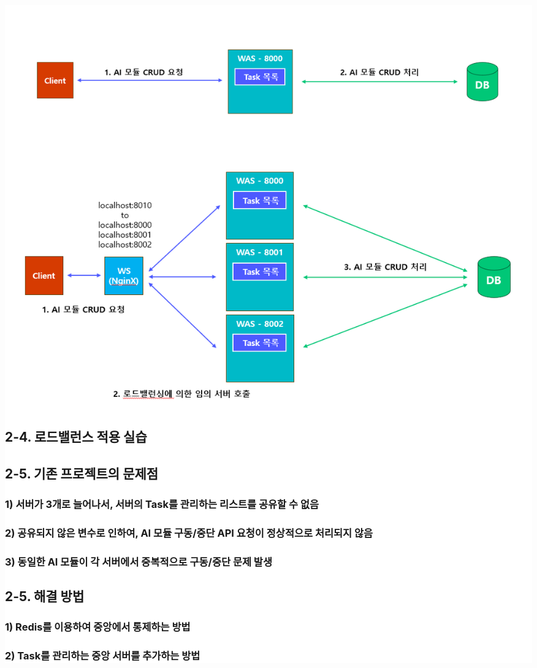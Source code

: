 ![img.png](imgs/img_1_1.png)
![img.png](imgs/img_2_1.png)

## 2-4. 로드밸런스 적용 실습

## 2-5. 기존 프로젝트의 문제점
### 1) 서버가 3개로 늘어나서, 서버의 Task를 관리하는 리스트를 공유할 수 없음
### 2) 공유되지 않은 변수로 인하여, AI 모듈 구동/중단 API 요청이 정상적으로 처리되지 않음
### 3) 동일한 AI 모듈이 각 서버에서 중복적으로 구동/중단 문제 발생

## 2-5. 해결 방법
### 1) Redis를 이용하여 중앙에서 통제하는 방법
### 2) Task를 관리하는 중앙 서버를 추가하는 방법